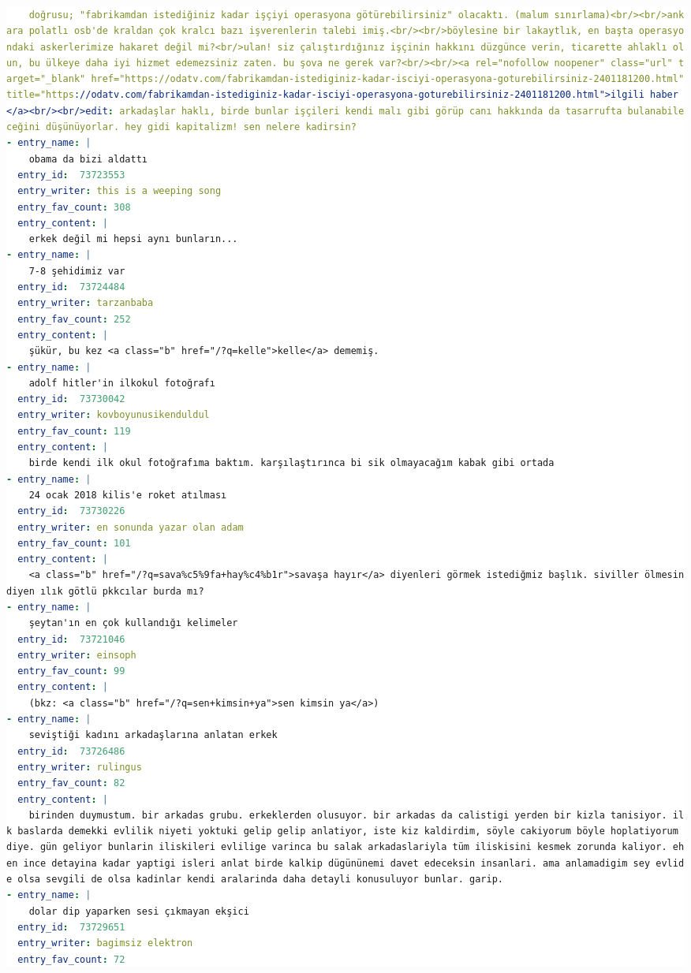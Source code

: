```yaml
    doğrusu; "fabrikamdan istediğiniz kadar işçiyi operasyona götürebilirsiniz" olacaktı. (malum sınırlama)<br/><br/>ankara polatlı osb'de kraldan çok kralcı bazı işverenlerin talebi imiş.<br/><br/>böylesine bir lakaytlık, en başta operasyondaki askerlerimize hakaret değil mi?<br/>ulan! siz çalıştırdığınız işçinin hakkını düzgünce verin, ticarette ahlaklı olun, bu ülkeye daha iyi hizmet edemezsiniz zaten. bu şova ne gerek var?<br/><br/><a rel="nofollow noopener" class="url" target="_blank" href="https://odatv.com/fabrikamdan-istediginiz-kadar-isciyi-operasyona-goturebilirsiniz-2401181200.html" title="https://odatv.com/fabrikamdan-istediginiz-kadar-isciyi-operasyona-goturebilirsiniz-2401181200.html">ilgili haber</a><br/><br/>edit: arkadaşlar haklı, birde bunlar işçileri kendi malı gibi görüp canı hakkında da tasarrufta bulanabileceğini düşünüyorlar. hey gidi kapitalizm! sen nelere kadirsin?
- entry_name: |
    obama da bizi aldattı
  entry_id:  73723553
  entry_writer: this is a weeping song
  entry_fav_count: 308
  entry_content: |
    erkek değil mi hepsi aynı bunların...
- entry_name: |
    7-8 şehidimiz var
  entry_id:  73724484
  entry_writer: tarzanbaba
  entry_fav_count: 252
  entry_content: |
    şükür, bu kez <a class="b" href="/?q=kelle">kelle</a> dememiş.
- entry_name: |
    adolf hitler'in ilkokul fotoğrafı
  entry_id:  73730042
  entry_writer: kovboyunusikenduldul
  entry_fav_count: 119
  entry_content: |
    birde kendi ilk okul fotoğrafıma baktım. karşılaştırınca bi sik olmayacağım kabak gibi ortada
- entry_name: |
    24 ocak 2018 kilis'e roket atılması
  entry_id:  73730226
  entry_writer: en sonunda yazar olan adam
  entry_fav_count: 101
  entry_content: |
    <a class="b" href="/?q=sava%c5%9fa+hay%c4%b1r">savaşa hayır</a> diyenleri görmek istediğmiz başlık. siviller ölmesin diyen ılık götlü pkkcılar burda mı?
- entry_name: |
    şeytan'ın en çok kullandığı kelimeler
  entry_id:  73721046
  entry_writer: einsoph
  entry_fav_count: 99
  entry_content: |
    (bkz: <a class="b" href="/?q=sen+kimsin+ya">sen kimsin ya</a>)
- entry_name: |
    seviştiği kadını arkadaşlarına anlatan erkek
  entry_id:  73726486
  entry_writer: rulingus
  entry_fav_count: 82
  entry_content: |
    birinden duymustum. bir arkadas grubu. erkeklerden olusuyor. bir arkadas da calistigi yerden bir kizla tanisiyor. ilk baslarda demekki evlilik niyeti yoktuki gelip gelip anlatiyor, iste kiz kaldirdim, söyle cakiyorum böyle hoplatiyorum diye. gün geliyor bunlarin iliskileri evlilige varinca bu salak arkadaslariyla tüm iliskisini kesmek zorunda kaliyor. eh en ince detayina kadar yaptigi isleri anlat birde kalkip dügününemi davet edeceksin insanlari. ama anlamadigim sey evlide olsa sevgili de olsa kadinlar kendi aralarinda daha detayli konusuluyor bunlar. garip.
- entry_name: |
    dolar dip yaparken sesi çıkmayan ekşici
  entry_id:  73729651
  entry_writer: bagimsiz elektron
  entry_fav_count: 72
```